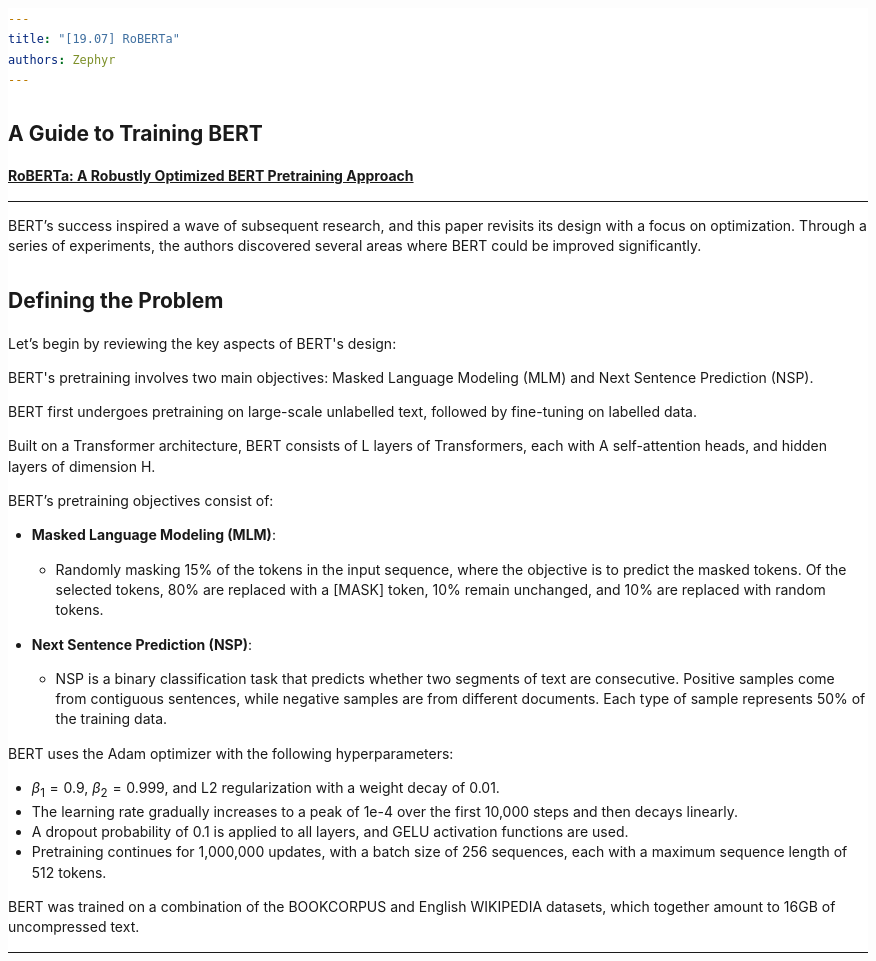 ```yaml
---
title: "[19.07] RoBERTa"
authors: Zephyr
---
```


## A Guide to Training BERT

[**RoBERTa: A Robustly Optimized BERT Pretraining Approach**](https://arxiv.org/abs/1907.11692)

---

BERT’s success inspired a wave of subsequent research, and this paper revisits its design with a focus on optimization. Through a series of experiments, the authors discovered several areas where BERT could be improved significantly.

## Defining the Problem

Let’s begin by reviewing the key aspects of BERT's design:

BERT's pretraining involves two main objectives: Masked Language Modeling (MLM) and Next Sentence Prediction (NSP).

BERT first undergoes pretraining on large-scale unlabelled text, followed by fine-tuning on labelled data.

Built on a Transformer architecture, BERT consists of L layers of Transformers, each with A self-attention heads, and hidden layers of dimension H.

BERT’s pretraining objectives consist of:

- **Masked Language Modeling (MLM)**:

  - Randomly masking 15% of the tokens in the input sequence, where the objective is to predict the masked tokens. Of the selected tokens, 80% are replaced with a [MASK] token, 10% remain unchanged, and 10% are replaced with random tokens.

- **Next Sentence Prediction (NSP)**:
  - NSP is a binary classification task that predicts whether two segments of text are consecutive. Positive samples come from contiguous sentences, while negative samples are from different documents. Each type of sample represents 50% of the training data.

BERT uses the Adam optimizer with the following hyperparameters:

- $\beta_1 = 0.9$, $\beta_2 = 0.999$, and L2 regularization with a weight decay of 0.01.
- The learning rate gradually increases to a peak of 1e-4 over the first 10,000 steps and then decays linearly.
- A dropout probability of 0.1 is applied to all layers, and GELU activation functions are used.
- Pretraining continues for 1,000,000 updates, with a batch size of 256 sequences, each with a maximum sequence length of 512 tokens.

BERT was trained on a combination of the BOOKCORPUS and English WIKIPEDIA datasets, which together amount to 16GB of uncompressed text.

---

